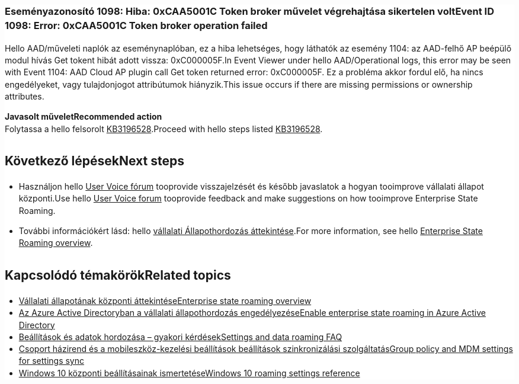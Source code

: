 
### <a name="event-id-1098-error-0xcaa5001c-token-broker-operation-failed"></a><span data-ttu-id="34a40-224">Eseményazonosító 1098: Hiba: 0xCAA5001C Token broker művelet végrehajtása sikertelen volt</span><span class="sxs-lookup"><span data-stu-id="34a40-224">Event ID 1098: Error: 0xCAA5001C Token broker operation failed</span></span>  
<span data-ttu-id="34a40-225">Hello AAD/műveleti naplók az eseménynaplóban, ez a hiba lehetséges, hogy láthatók az esemény 1104: az AAD-felhő AP beépülő modul hívás Get tokent hibát adott vissza: 0xC000005F.</span><span class="sxs-lookup"><span data-stu-id="34a40-225">In Event Viewer under hello AAD/Operational logs, this error may be seen with Event 1104: AAD Cloud AP plugin call Get token returned error: 0xC000005F.</span></span> <span data-ttu-id="34a40-226">Ez a probléma akkor fordul elő, ha nincs engedélyeket, vagy tulajdonjogot attribútumok hiányzik.</span><span class="sxs-lookup"><span data-stu-id="34a40-226">This issue occurs if there are missing permissions or ownership attributes.</span></span>    

<span data-ttu-id="34a40-227">**Javasolt művelet**</span><span class="sxs-lookup"><span data-stu-id="34a40-227">**Recommended action**</span></span>  
<span data-ttu-id="34a40-228">Folytassa a hello felsorolt [KB3196528](https://support.microsoft.com/kb/3196528).</span><span class="sxs-lookup"><span data-stu-id="34a40-228">Proceed with hello steps listed [KB3196528](https://support.microsoft.com/kb/3196528).</span></span>  



## <a name="next-steps"></a><span data-ttu-id="34a40-229">Következő lépések</span><span class="sxs-lookup"><span data-stu-id="34a40-229">Next steps</span></span>

- <span data-ttu-id="34a40-230">Használjon hello [User Voice fórum](https://feedback.azure.com/forums/169401-azure-active-directory/category/158658-enterprise-state-roaming) tooprovide visszajelzését és később javaslatok a hogyan tooimprove vállalati állapot központi.</span><span class="sxs-lookup"><span data-stu-id="34a40-230">Use hello [User Voice forum](https://feedback.azure.com/forums/169401-azure-active-directory/category/158658-enterprise-state-roaming) tooprovide feedback and make suggestions on how tooimprove Enterprise State Roaming.</span></span>

- <span data-ttu-id="34a40-231">További információkért lásd: hello [vállalati Állapothordozás áttekintése](active-directory-windows-enterprise-state-roaming-overview.md).</span><span class="sxs-lookup"><span data-stu-id="34a40-231">For more information, see hello [Enterprise State Roaming overview](active-directory-windows-enterprise-state-roaming-overview.md).</span></span> 

## <a name="related-topics"></a><span data-ttu-id="34a40-232">Kapcsolódó témakörök</span><span class="sxs-lookup"><span data-stu-id="34a40-232">Related topics</span></span>
* [<span data-ttu-id="34a40-233">Vállalati állapotának központi áttekintése</span><span class="sxs-lookup"><span data-stu-id="34a40-233">Enterprise state roaming overview</span></span>](active-directory-windows-enterprise-state-roaming-overview.md)
* [<span data-ttu-id="34a40-234">Az Azure Active Directoryban a vállalati állapothordozás engedélyezése</span><span class="sxs-lookup"><span data-stu-id="34a40-234">Enable enterprise state roaming in Azure Active Directory</span></span>](active-directory-windows-enterprise-state-roaming-enable.md)
* [<span data-ttu-id="34a40-235">Beállítások és adatok hordozása – gyakori kérdések</span><span class="sxs-lookup"><span data-stu-id="34a40-235">Settings and data roaming FAQ</span></span>](active-directory-windows-enterprise-state-roaming-faqs.md)
* [<span data-ttu-id="34a40-236">Csoport házirend és a mobileszköz-kezelési beállítások beállítások szinkronizálási szolgáltatás</span><span class="sxs-lookup"><span data-stu-id="34a40-236">Group policy and MDM settings for settings sync</span></span>](active-directory-windows-enterprise-state-roaming-group-policy-settings.md)
* [<span data-ttu-id="34a40-237">Windows 10 központi beállításainak ismertetése</span><span class="sxs-lookup"><span data-stu-id="34a40-237">Windows 10 roaming settings reference</span></span>](active-directory-windows-enterprise-state-roaming-windows-settings-reference.md)
